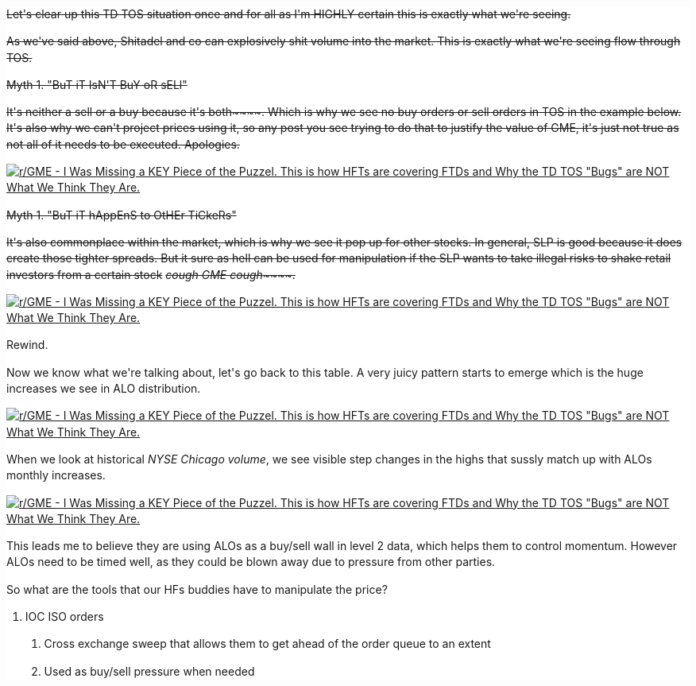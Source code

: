 ~~Let's clear up this TD TOS situation once and for all as I'm HIGHLY certain this is exactly what we're seeing.~~

~~As we've said above, Shitadel and co can explosively shit volume into the market. This is exactly what we're seeing flow through TOS.~~

~~Myth 1. "BuT iT IsN'T BuY oR sELl"~~

~~It's neither a sell or a buy because it's both~~~~. Which is why we see no buy orders or sell orders in TOS in the example below. It's also why we can't project prices using it, so any post you see trying to do that to justify the value of GME, it's just not true as not all of it needs to be executed. Apologies.~~

[![r/GME - I Was Missing a KEY Piece of the Puzzel. This is how HFTs are covering FTDs and Why the TD TOS "Bugs" are NOT What We Think They Are.](https://preview.redd.it/m3a2sgxgzrp61.png?width=632&format=png&auto=webp&s=6a6b8d5a088a836db8fcb5c5da0008b78e548d05)](https://preview.redd.it/m3a2sgxgzrp61.png?width=632&format=png&auto=webp&s=6a6b8d5a088a836db8fcb5c5da0008b78e548d05)

~~Myth 1. "BuT iT hAppEnS to OtHEr TiCkeRs"~~

~~It's also commonplace within the market, which is why we see it pop up for other stocks. In general, SLP is good because it does create those tighter spreads. But it sure as hell can be used for manipulation if the SLP wants to take illegal risks to shake retail investors from a certain stock~~ ~~**cough* GME *cough**~~~~.~~

[![r/GME - I Was Missing a KEY Piece of the Puzzel. This is how HFTs are covering FTDs and Why the TD TOS "Bugs" are NOT What We Think They Are.](https://preview.redd.it/8t1t4wzhzrp61.png?width=636&format=png&auto=webp&s=d1d1fcf0a6af0a70e82744c2037b0fd6383940cf)](https://preview.redd.it/8t1t4wzhzrp61.png?width=636&format=png&auto=webp&s=d1d1fcf0a6af0a70e82744c2037b0fd6383940cf)

Rewind.

Now we know what we're talking about, let's go back to this table. A very juicy pattern starts to emerge which is the huge increases we see in ALO distribution.

[![r/GME - I Was Missing a KEY Piece of the Puzzel. This is how HFTs are covering FTDs and Why the TD TOS "Bugs" are NOT What We Think They Are.](https://preview.redd.it/fwr7cswjzrp61.png?width=506&format=png&auto=webp&s=fe7d3ba75b4014d179c36c6cf995b145bf47fe34)](https://preview.redd.it/fwr7cswjzrp61.png?width=506&format=png&auto=webp&s=fe7d3ba75b4014d179c36c6cf995b145bf47fe34)

When we look at historical *NYSE Chicago volume*, we see visible step changes in the highs that sussly match up with ALOs monthly increases.

[![r/GME - I Was Missing a KEY Piece of the Puzzel. This is how HFTs are covering FTDs and Why the TD TOS "Bugs" are NOT What We Think They Are.](https://preview.redd.it/n98d42zkzrp61.png?width=622&format=png&auto=webp&s=76d4b13baaf6e2e2bfb57c84518083f3b74fef41)](https://preview.redd.it/n98d42zkzrp61.png?width=622&format=png&auto=webp&s=76d4b13baaf6e2e2bfb57c84518083f3b74fef41)

This leads me to believe they are using ALOs as a buy/sell wall in level 2 data, which helps them to control momentum. However ALOs need to be timed well, as they could be blown away due to pressure from other parties.

So what are the tools that our HFs buddies have to manipulate the price?

1.  IOC ISO orders

    1.  Cross exchange sweep that allows them to get ahead of the order queue to an extent

    2.  Used as buy/sell pressure when needed
